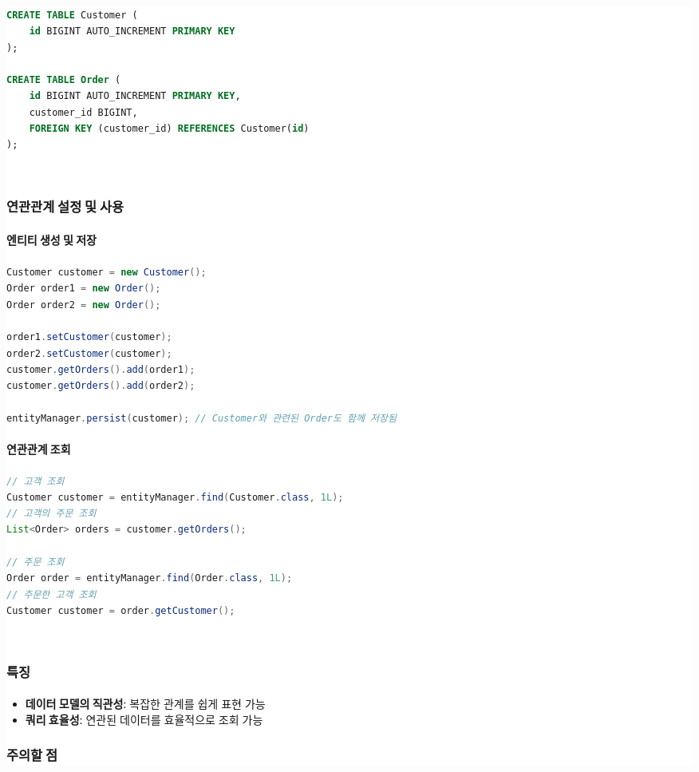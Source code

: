 ```sql
CREATE TABLE Customer (
    id BIGINT AUTO_INCREMENT PRIMARY KEY
);

CREATE TABLE Order (
    id BIGINT AUTO_INCREMENT PRIMARY KEY,
    customer_id BIGINT,
    FOREIGN KEY (customer_id) REFERENCES Customer(id)
);
```

<br/>

### 연관관계 설정 및 사용

#### 엔티티 생성 및 저장

```java
Customer customer = new Customer();
Order order1 = new Order();
Order order2 = new Order();

order1.setCustomer(customer);
order2.setCustomer(customer);
customer.getOrders().add(order1);
customer.getOrders().add(order2);

entityManager.persist(customer); // Customer와 관련된 Order도 함께 저장됨
```


#### 연관관계 조회

```java
// 고객 조회
Customer customer = entityManager.find(Customer.class, 1L);
// 고객의 주문 조회
List<Order> orders = customer.getOrders();

// 주문 조회
Order order = entityManager.find(Order.class, 1L);
// 주문한 고객 조회
Customer customer = order.getCustomer();
```

<br/>

### 특징

- **데이터 모델의 직관성**: 복잡한 관계를 쉽게 표현 가능
- **쿼리 효율성**: 연관된 데이터를 효율적으로 조회 가능

### 주의할 점
